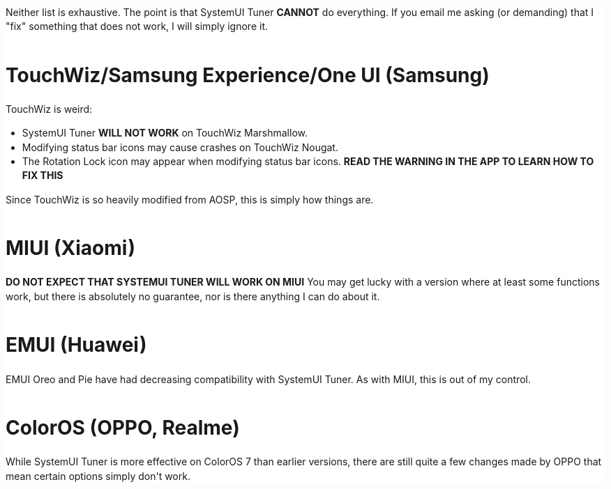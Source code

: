 Neither list is exhaustive. The point is that SystemUI Tuner **CANNOT** do everything. If you email me asking (or demanding) that I "fix" something that does not work, I will simply ignore it.
 
# TouchWiz/Samsung Experience/One UI (Samsung)
TouchWiz is weird:
  - SystemUI Tuner **WILL NOT WORK** on TouchWiz Marshmallow.
  - Modifying status bar icons may cause crashes on TouchWiz Nougat.
  - The Rotation Lock icon may appear when modifying status bar icons. **READ THE WARNING IN THE APP TO LEARN HOW TO FIX THIS**
  
Since TouchWiz is so heavily modified from AOSP, this is simply how things are.
 
# MIUI (Xiaomi)
**DO NOT EXPECT THAT SYSTEMUI TUNER WILL WORK ON MIUI**
You may get lucky with a version where at least some functions work, but there is absolutely no guarantee, nor is there anything I can do about it.

# EMUI (Huawei)
EMUI Oreo and Pie have had decreasing compatibility with SystemUI Tuner. As with MIUI, this is out of my control.

# ColorOS (OPPO, Realme)
While SystemUI Tuner is more effective on ColorOS 7 than earlier versions, there are still quite a few changes made by OPPO that mean certain options simply don't work.
